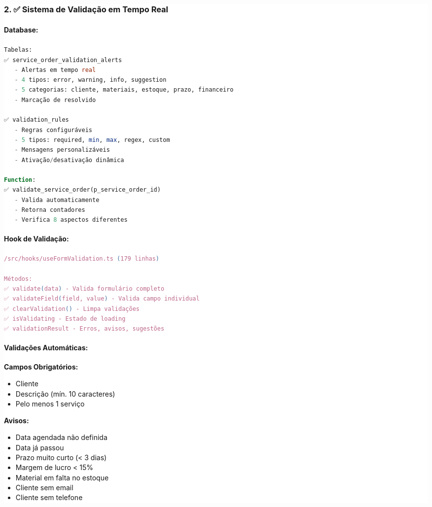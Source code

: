 
### 2. ✅ Sistema de Validação em Tempo Real

#### **Database:**
```sql
Tabelas:
✅ service_order_validation_alerts
   - Alertas em tempo real
   - 4 tipos: error, warning, info, suggestion
   - 5 categorias: cliente, materiais, estoque, prazo, financeiro
   - Marcação de resolvido

✅ validation_rules
   - Regras configuráveis
   - 5 tipos: required, min, max, regex, custom
   - Mensagens personalizáveis
   - Ativação/desativação dinâmica

Function:
✅ validate_service_order(p_service_order_id)
   - Valida automaticamente
   - Retorna contadores
   - Verifica 8 aspectos diferentes
```

#### **Hook de Validação:**
```typescript
/src/hooks/useFormValidation.ts (179 linhas)

Métodos:
✅ validate(data) - Valida formulário completo
✅ validateField(field, value) - Valida campo individual
✅ clearValidation() - Limpa validações
✅ isValidating - Estado de loading
✅ validationResult - Erros, avisos, sugestões
```

#### **Validações Automáticas:**

**Campos Obrigatórios:**
- Cliente
- Descrição (mín. 10 caracteres)
- Pelo menos 1 serviço

**Avisos:**
- Data agendada não definida
- Data já passou
- Prazo muito curto (< 3 dias)
- Margem de lucro < 15%
- Material em falta no estoque
- Cliente sem email
- Cliente sem telefone
